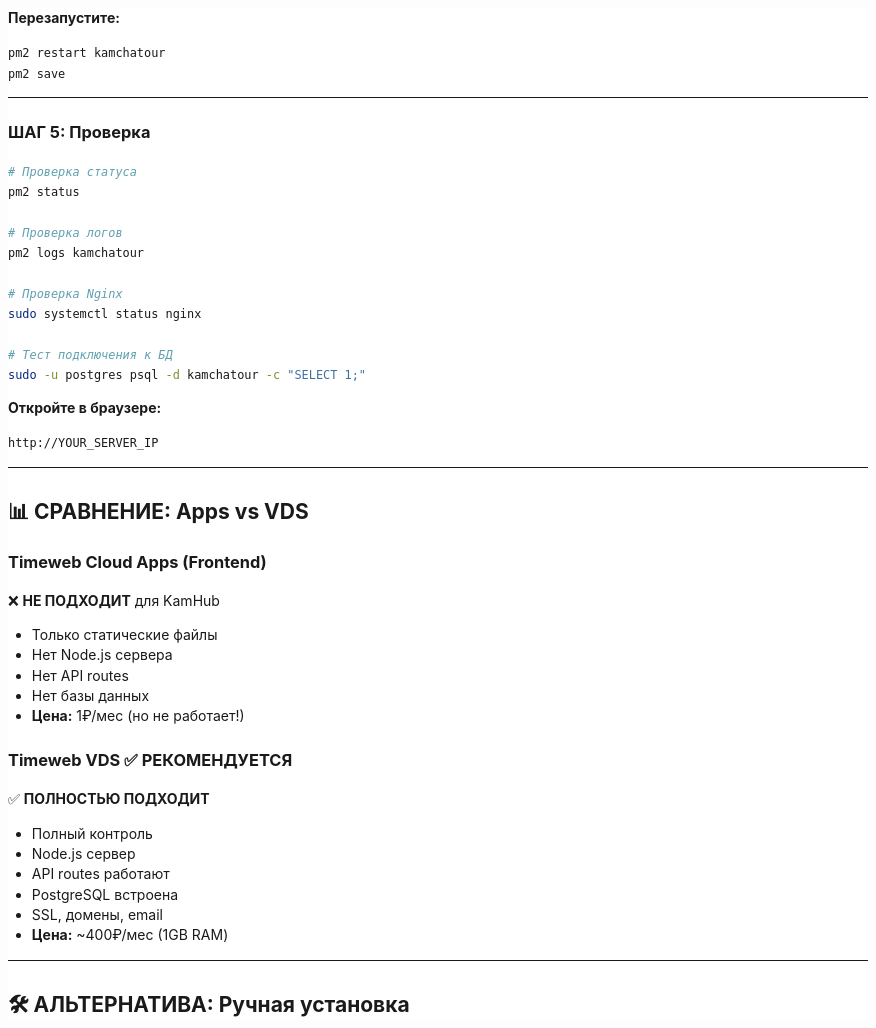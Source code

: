 **Перезапустите:**
```bash
pm2 restart kamchatour
pm2 save
```

---

### **ШАГ 5: Проверка**

```bash
# Проверка статуса
pm2 status

# Проверка логов
pm2 logs kamchatour

# Проверка Nginx
sudo systemctl status nginx

# Тест подключения к БД
sudo -u postgres psql -d kamchatour -c "SELECT 1;"
```

**Откройте в браузере:**
```
http://YOUR_SERVER_IP
```

---

## 📊 СРАВНЕНИЕ: Apps vs VDS

### **Timeweb Cloud Apps (Frontend)**
❌ **НЕ ПОДХОДИТ** для KamHub
- Только статические файлы
- Нет Node.js сервера
- Нет API routes
- Нет базы данных
- **Цена:** 1₽/мес (но не работает!)

### **Timeweb VDS** ✅ РЕКОМЕНДУЕТСЯ
✅ **ПОЛНОСТЬЮ ПОДХОДИТ**
- Полный контроль
- Node.js сервер
- API routes работают
- PostgreSQL встроена
- SSL, домены, email
- **Цена:** ~400₽/мес (1GB RAM)

---

## 🛠 АЛЬТЕРНАТИВА: Ручная установка
